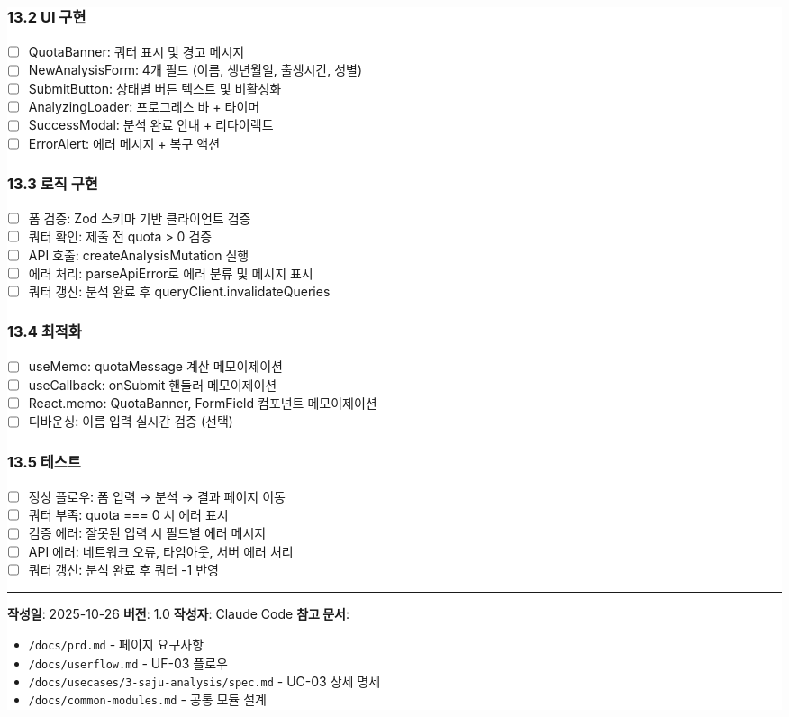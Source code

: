 ### 13.2 UI 구현

- [ ] QuotaBanner: 쿼터 표시 및 경고 메시지
- [ ] NewAnalysisForm: 4개 필드 (이름, 생년월일, 출생시간, 성별)
- [ ] SubmitButton: 상태별 버튼 텍스트 및 비활성화
- [ ] AnalyzingLoader: 프로그레스 바 + 타이머
- [ ] SuccessModal: 분석 완료 안내 + 리다이렉트
- [ ] ErrorAlert: 에러 메시지 + 복구 액션

### 13.3 로직 구현

- [ ] 폼 검증: Zod 스키마 기반 클라이언트 검증
- [ ] 쿼터 확인: 제출 전 quota > 0 검증
- [ ] API 호출: createAnalysisMutation 실행
- [ ] 에러 처리: parseApiError로 에러 분류 및 메시지 표시
- [ ] 쿼터 갱신: 분석 완료 후 queryClient.invalidateQueries

### 13.4 최적화

- [ ] useMemo: quotaMessage 계산 메모이제이션
- [ ] useCallback: onSubmit 핸들러 메모이제이션
- [ ] React.memo: QuotaBanner, FormField 컴포넌트 메모이제이션
- [ ] 디바운싱: 이름 입력 실시간 검증 (선택)

### 13.5 테스트

- [ ] 정상 플로우: 폼 입력 → 분석 → 결과 페이지 이동
- [ ] 쿼터 부족: quota === 0 시 에러 표시
- [ ] 검증 에러: 잘못된 입력 시 필드별 에러 메시지
- [ ] API 에러: 네트워크 오류, 타임아웃, 서버 에러 처리
- [ ] 쿼터 갱신: 분석 완료 후 쿼터 -1 반영

---

**작성일**: 2025-10-26
**버전**: 1.0
**작성자**: Claude Code
**참고 문서**:
- `/docs/prd.md` - 페이지 요구사항
- `/docs/userflow.md` - UF-03 플로우
- `/docs/usecases/3-saju-analysis/spec.md` - UC-03 상세 명세
- `/docs/common-modules.md` - 공통 모듈 설계

